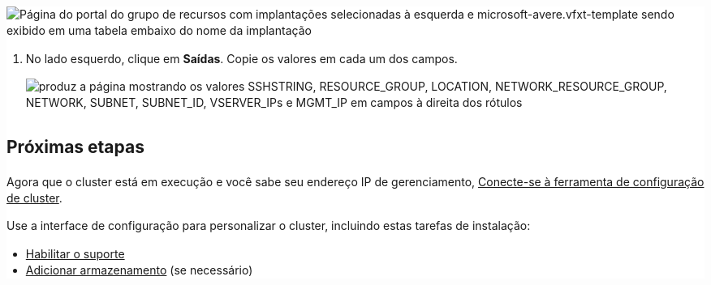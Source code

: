    ![Página do portal do grupo de recursos com implantações selecionadas à esquerda e microsoft-avere.vfxt-template sendo exibido em uma tabela embaixo do nome da implantação](media/avere-vfxt-outputs-deployments.png)

1. No lado esquerdo, clique em **Saídas**. Copie os valores em cada um dos campos.

   ![produz a página mostrando os valores SSHSTRING, RESOURCE_GROUP, LOCATION, NETWORK_RESOURCE_GROUP, NETWORK, SUBNET, SUBNET_ID, VSERVER_IPs e MGMT_IP em campos à direita dos rótulos](media/avere-vfxt-outputs-values.png)

## <a name="next-steps"></a>Próximas etapas

Agora que o cluster está em execução e você sabe seu endereço IP de gerenciamento, [Conecte-se à ferramenta de configuração de cluster](avere-vfxt-cluster-gui.md).

Use a interface de configuração para personalizar o cluster, incluindo estas tarefas de instalação:

* [Habilitar o suporte](avere-vfxt-enable-support.md)
* [Adicionar armazenamento](avere-vfxt-add-storage.md) (se necessário)

